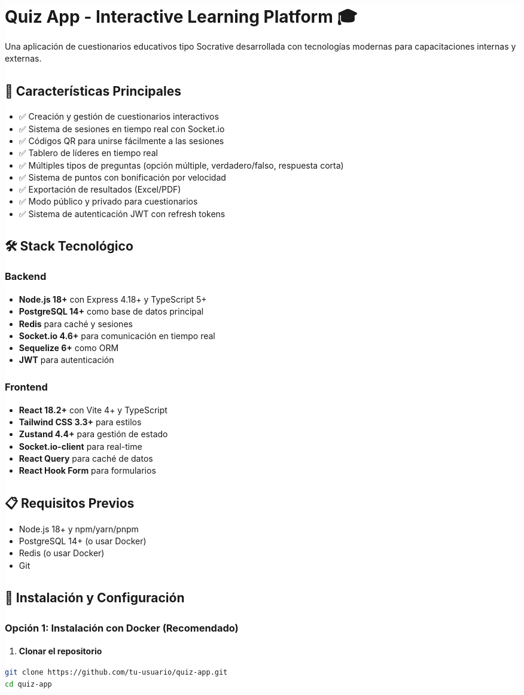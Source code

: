 # Quiz App - Interactive Learning Platform 🎓

Una aplicación de cuestionarios educativos tipo Socrative desarrollada con tecnologías modernas para capacitaciones internas y externas.

## 🚀 Características Principales

- ✅ Creación y gestión de cuestionarios interactivos
- ✅ Sistema de sesiones en tiempo real con Socket.io
- ✅ Códigos QR para unirse fácilmente a las sesiones
- ✅ Tablero de líderes en tiempo real
- ✅ Múltiples tipos de preguntas (opción múltiple, verdadero/falso, respuesta corta)
- ✅ Sistema de puntos con bonificación por velocidad
- ✅ Exportación de resultados (Excel/PDF)
- ✅ Modo público y privado para cuestionarios
- ✅ Sistema de autenticación JWT con refresh tokens

## 🛠️ Stack Tecnológico

### Backend
- **Node.js 18+** con Express 4.18+ y TypeScript 5+
- **PostgreSQL 14+** como base de datos principal
- **Redis** para caché y sesiones
- **Socket.io 4.6+** para comunicación en tiempo real
- **Sequelize 6+** como ORM
- **JWT** para autenticación

### Frontend
- **React 18.2+** con Vite 4+ y TypeScript
- **Tailwind CSS 3.3+** para estilos
- **Zustand 4.4+** para gestión de estado
- **Socket.io-client** para real-time
- **React Query** para caché de datos
- **React Hook Form** para formularios

## 📋 Requisitos Previos

- Node.js 18+ y npm/yarn/pnpm
- PostgreSQL 14+ (o usar Docker)
- Redis (o usar Docker)
- Git

## 🔧 Instalación y Configuración

### Opción 1: Instalación con Docker (Recomendado)

1. **Clonar el repositorio**
```bash
git clone https://github.com/tu-usuario/quiz-app.git
cd quiz-app
```
